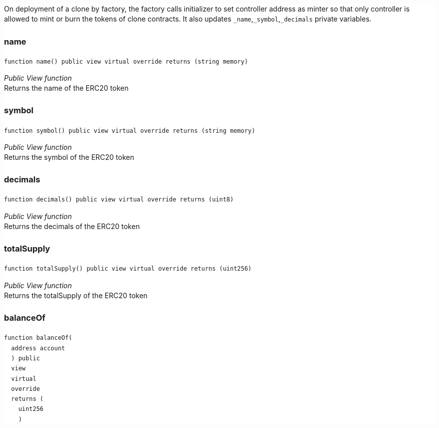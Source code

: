On deployment of a clone by factory, the factory calls initializer to set controller address as minter so that only controller is allowed to mint or burn the tokens of clone contracts. It also updates `_name`,`_symbol`,`_decimals` private variables.

### name

```solidity
function name() public view virtual override returns (string memory)
```

*Public View function*  
Returns the name of the ERC20 token


### symbol

```solidity
function symbol() public view virtual override returns (string memory)
```

*Public View function*  
Returns the symbol of the ERC20 token


### decimals

```solidity
function decimals() public view virtual override returns (uint8)
```

*Public View function*  
Returns the decimals of the ERC20 token


### totalSupply

```solidity
function totalSupply() public view virtual override returns (uint256)
```

*Public View function*  
Returns the totalSupply of the ERC20 token


### balanceOf

```solidity
function balanceOf(
  address account
  ) public 
  view 
  virtual 
  override 
  returns (
    uint256
    ) 
```

